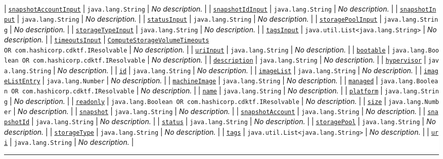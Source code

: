 | <code><a href="#@cdktf/provider-opc.computeStorageVolume.ComputeStorageVolume.property.snapshotAccountInput">snapshotAccountInput</a></code> | <code>java.lang.String</code> | *No description.* |
| <code><a href="#@cdktf/provider-opc.computeStorageVolume.ComputeStorageVolume.property.snapshotIdInput">snapshotIdInput</a></code> | <code>java.lang.String</code> | *No description.* |
| <code><a href="#@cdktf/provider-opc.computeStorageVolume.ComputeStorageVolume.property.snapshotInput">snapshotInput</a></code> | <code>java.lang.String</code> | *No description.* |
| <code><a href="#@cdktf/provider-opc.computeStorageVolume.ComputeStorageVolume.property.statusInput">statusInput</a></code> | <code>java.lang.String</code> | *No description.* |
| <code><a href="#@cdktf/provider-opc.computeStorageVolume.ComputeStorageVolume.property.storagePoolInput">storagePoolInput</a></code> | <code>java.lang.String</code> | *No description.* |
| <code><a href="#@cdktf/provider-opc.computeStorageVolume.ComputeStorageVolume.property.storageTypeInput">storageTypeInput</a></code> | <code>java.lang.String</code> | *No description.* |
| <code><a href="#@cdktf/provider-opc.computeStorageVolume.ComputeStorageVolume.property.tagsInput">tagsInput</a></code> | <code>java.util.List<java.lang.String></code> | *No description.* |
| <code><a href="#@cdktf/provider-opc.computeStorageVolume.ComputeStorageVolume.property.timeoutsInput">timeoutsInput</a></code> | <code><a href="#@cdktf/provider-opc.computeStorageVolume.ComputeStorageVolumeTimeouts">ComputeStorageVolumeTimeouts</a> OR com.hashicorp.cdktf.IResolvable</code> | *No description.* |
| <code><a href="#@cdktf/provider-opc.computeStorageVolume.ComputeStorageVolume.property.uriInput">uriInput</a></code> | <code>java.lang.String</code> | *No description.* |
| <code><a href="#@cdktf/provider-opc.computeStorageVolume.ComputeStorageVolume.property.bootable">bootable</a></code> | <code>java.lang.Boolean OR com.hashicorp.cdktf.IResolvable</code> | *No description.* |
| <code><a href="#@cdktf/provider-opc.computeStorageVolume.ComputeStorageVolume.property.description">description</a></code> | <code>java.lang.String</code> | *No description.* |
| <code><a href="#@cdktf/provider-opc.computeStorageVolume.ComputeStorageVolume.property.hypervisor">hypervisor</a></code> | <code>java.lang.String</code> | *No description.* |
| <code><a href="#@cdktf/provider-opc.computeStorageVolume.ComputeStorageVolume.property.id">id</a></code> | <code>java.lang.String</code> | *No description.* |
| <code><a href="#@cdktf/provider-opc.computeStorageVolume.ComputeStorageVolume.property.imageList">imageList</a></code> | <code>java.lang.String</code> | *No description.* |
| <code><a href="#@cdktf/provider-opc.computeStorageVolume.ComputeStorageVolume.property.imageListEntry">imageListEntry</a></code> | <code>java.lang.Number</code> | *No description.* |
| <code><a href="#@cdktf/provider-opc.computeStorageVolume.ComputeStorageVolume.property.machineImage">machineImage</a></code> | <code>java.lang.String</code> | *No description.* |
| <code><a href="#@cdktf/provider-opc.computeStorageVolume.ComputeStorageVolume.property.managed">managed</a></code> | <code>java.lang.Boolean OR com.hashicorp.cdktf.IResolvable</code> | *No description.* |
| <code><a href="#@cdktf/provider-opc.computeStorageVolume.ComputeStorageVolume.property.name">name</a></code> | <code>java.lang.String</code> | *No description.* |
| <code><a href="#@cdktf/provider-opc.computeStorageVolume.ComputeStorageVolume.property.platform">platform</a></code> | <code>java.lang.String</code> | *No description.* |
| <code><a href="#@cdktf/provider-opc.computeStorageVolume.ComputeStorageVolume.property.readonly">readonly</a></code> | <code>java.lang.Boolean OR com.hashicorp.cdktf.IResolvable</code> | *No description.* |
| <code><a href="#@cdktf/provider-opc.computeStorageVolume.ComputeStorageVolume.property.size">size</a></code> | <code>java.lang.Number</code> | *No description.* |
| <code><a href="#@cdktf/provider-opc.computeStorageVolume.ComputeStorageVolume.property.snapshot">snapshot</a></code> | <code>java.lang.String</code> | *No description.* |
| <code><a href="#@cdktf/provider-opc.computeStorageVolume.ComputeStorageVolume.property.snapshotAccount">snapshotAccount</a></code> | <code>java.lang.String</code> | *No description.* |
| <code><a href="#@cdktf/provider-opc.computeStorageVolume.ComputeStorageVolume.property.snapshotId">snapshotId</a></code> | <code>java.lang.String</code> | *No description.* |
| <code><a href="#@cdktf/provider-opc.computeStorageVolume.ComputeStorageVolume.property.status">status</a></code> | <code>java.lang.String</code> | *No description.* |
| <code><a href="#@cdktf/provider-opc.computeStorageVolume.ComputeStorageVolume.property.storagePool">storagePool</a></code> | <code>java.lang.String</code> | *No description.* |
| <code><a href="#@cdktf/provider-opc.computeStorageVolume.ComputeStorageVolume.property.storageType">storageType</a></code> | <code>java.lang.String</code> | *No description.* |
| <code><a href="#@cdktf/provider-opc.computeStorageVolume.ComputeStorageVolume.property.tags">tags</a></code> | <code>java.util.List<java.lang.String></code> | *No description.* |
| <code><a href="#@cdktf/provider-opc.computeStorageVolume.ComputeStorageVolume.property.uri">uri</a></code> | <code>java.lang.String</code> | *No description.* |

---
